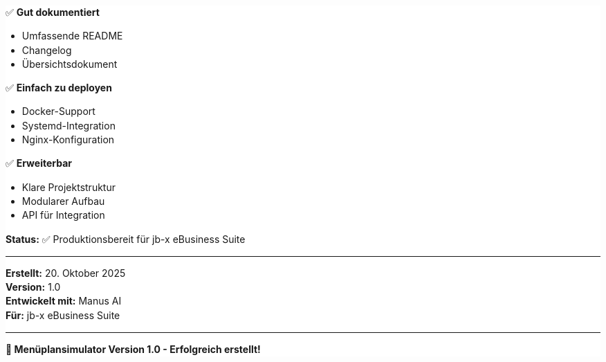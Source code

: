✅ **Gut dokumentiert**
- Umfassende README
- Changelog
- Übersichtsdokument

✅ **Einfach zu deployen**
- Docker-Support
- Systemd-Integration
- Nginx-Konfiguration

✅ **Erweiterbar**
- Klare Projektstruktur
- Modularer Aufbau
- API für Integration

**Status:** ✅ Produktionsbereit für jb-x eBusiness Suite

---

**Erstellt:** 20. Oktober 2025  
**Version:** 1.0  
**Entwickelt mit:** Manus AI  
**Für:** jb-x eBusiness Suite

---

**🎉 Menüplansimulator Version 1.0 - Erfolgreich erstellt!**

